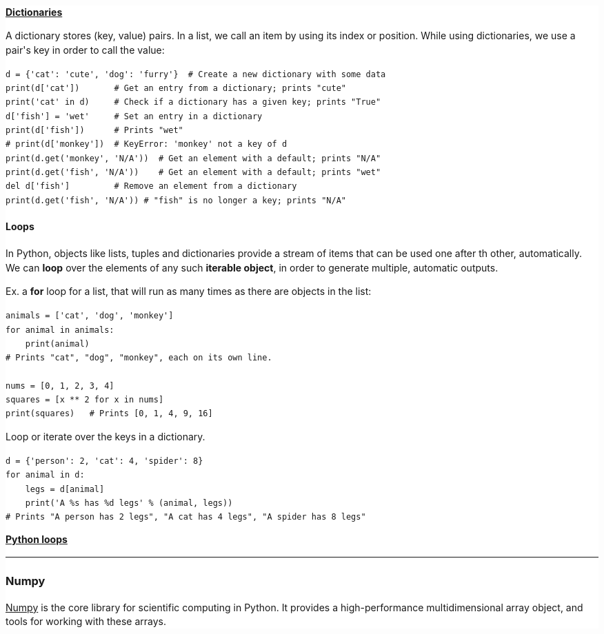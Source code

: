 
[**Dictionaries**](https://docs.python.org/3/tutorial/datastructures.html#dictionaries)

A dictionary stores (key, value) pairs. In a list, we call an item by using its index or position. While using dictionaries, we use a pair's key in order to call the value:

```
d = {'cat': 'cute', 'dog': 'furry'}  # Create a new dictionary with some data
print(d['cat'])       # Get an entry from a dictionary; prints "cute"
print('cat' in d)     # Check if a dictionary has a given key; prints "True"
d['fish'] = 'wet'     # Set an entry in a dictionary
print(d['fish'])      # Prints "wet"
# print(d['monkey'])  # KeyError: 'monkey' not a key of d
print(d.get('monkey', 'N/A'))  # Get an element with a default; prints "N/A"
print(d.get('fish', 'N/A'))    # Get an element with a default; prints "wet"
del d['fish']         # Remove an element from a dictionary
print(d.get('fish', 'N/A')) # "fish" is no longer a key; prints "N/A"
```

#### Loops

In Python, objects like lists, tuples and dictionaries provide a stream of items that can be used one after th other, automatically. 
We can **loop** over the elements of any such **iterable object**, in order to generate multiple, automatic outputs.

Ex. a **for** loop for a list, that will run as many times as there are objects in the list:

```
animals = ['cat', 'dog', 'monkey']
for animal in animals:
    print(animal)
# Prints "cat", "dog", "monkey", each on its own line.

nums = [0, 1, 2, 3, 4]
squares = [x ** 2 for x in nums]
print(squares)   # Prints [0, 1, 4, 9, 16]
```
Loop or iterate over the keys in a dictionary.
```
d = {'person': 2, 'cat': 4, 'spider': 8}
for animal in d:
    legs = d[animal]
    print('A %s has %d legs' % (animal, legs))
# Prints "A person has 2 legs", "A cat has 4 legs", "A spider has 8 legs"
```
[**Python loops**]([https://docs.python.org/3/tutorial/controlflow.html#defining-functions](https://wiki.python.org/moin/ForLoop))

***

### Numpy

[Numpy](http://www.numpy.org/) is the core library for scientific computing in Python. It provides a high-performance multidimensional array object, and tools for working with these arrays. 
